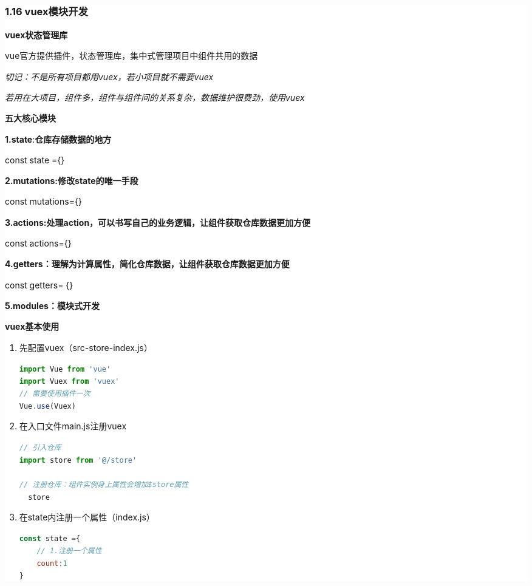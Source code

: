 

### 1.16 vuex模块开发

**vuex状态管理库**

vue官方提供插件，状态管理库，集中式管理项目中组件共用的数据

*切记：不是所有项目都用vuex，若小项目就不需要vuex*

​		  *若用在大项目，组件多，组件与组件间的关系复杂，数据维护很费劲，使用vuex*



**五大核心模块**

**1.state**:**仓库存储数据的地方**

const state ={}

**2.mutations:修改state的唯一手段**

const mutations={}

**3.actions:处理action，可以书写自己的业务逻辑，让组件获取仓库数据更加方便**

const actions={}

**4.getters：理解为计算属性，简化仓库数据，让组件获取仓库数据更加方便**

const getters= {}

**5.modules：模块式开发**



**vuex基本使用**

1. 先配置vuex（src-store-index.js）

   ```js
   import Vue from 'vue'
   import Vuex from 'vuex'
   // 需要使用插件一次
   Vue.use(Vuex)
   ```

   

2. 在入口文件main.js注册vuex

   ```js
   // 引入仓库
   import store from '@/store'
   
   // 注册仓库：组件实例身上属性会增加$store属性
     store
   ```

   

3. 在state内注册一个属性（index.js）

   ```js
   const state ={
       // 1.注册一个属性
       count:1
   }
   ```
